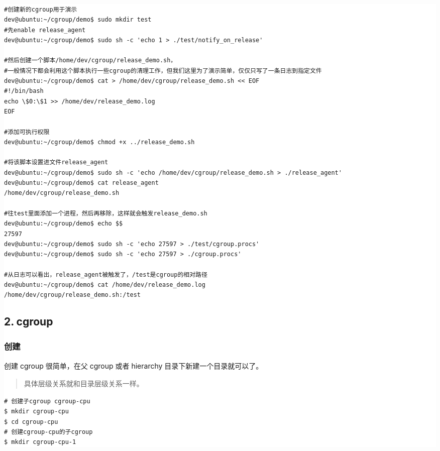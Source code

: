 

```shell
#创建新的cgroup用于演示
dev@ubuntu:~/cgroup/demo$ sudo mkdir test
#先enable release_agent
dev@ubuntu:~/cgroup/demo$ sudo sh -c 'echo 1 > ./test/notify_on_release'

#然后创建一个脚本/home/dev/cgroup/release_demo.sh，
#一般情况下都会利用这个脚本执行一些cgroup的清理工作，但我们这里为了演示简单，仅仅只写了一条日志到指定文件
dev@ubuntu:~/cgroup/demo$ cat > /home/dev/cgroup/release_demo.sh << EOF
#!/bin/bash
echo \$0:\$1 >> /home/dev/release_demo.log
EOF

#添加可执行权限
dev@ubuntu:~/cgroup/demo$ chmod +x ../release_demo.sh

#将该脚本设置进文件release_agent
dev@ubuntu:~/cgroup/demo$ sudo sh -c 'echo /home/dev/cgroup/release_demo.sh > ./release_agent'
dev@ubuntu:~/cgroup/demo$ cat release_agent
/home/dev/cgroup/release_demo.sh

#往test里面添加一个进程，然后再移除，这样就会触发release_demo.sh
dev@ubuntu:~/cgroup/demo$ echo $$
27597
dev@ubuntu:~/cgroup/demo$ sudo sh -c 'echo 27597 > ./test/cgroup.procs'
dev@ubuntu:~/cgroup/demo$ sudo sh -c 'echo 27597 > ./cgroup.procs'

#从日志可以看出，release_agent被触发了，/test是cgroup的相对路径
dev@ubuntu:~/cgroup/demo$ cat /home/dev/release_demo.log
/home/dev/cgroup/release_demo.sh:/test
```





## 2. cgroup

### 创建

创建 cgroup 很简单，在父 cgroup 或者 hierarchy 目录下新建一个目录就可以了。

> 具体层级关系就和目录层级关系一样。

```shell
# 创建子cgroup cgroup-cpu
$ mkdir cgroup-cpu
$ cd cgroup-cpu
# 创建cgroup-cpu的子cgroup
$ mkdir cgroup-cpu-1
```


